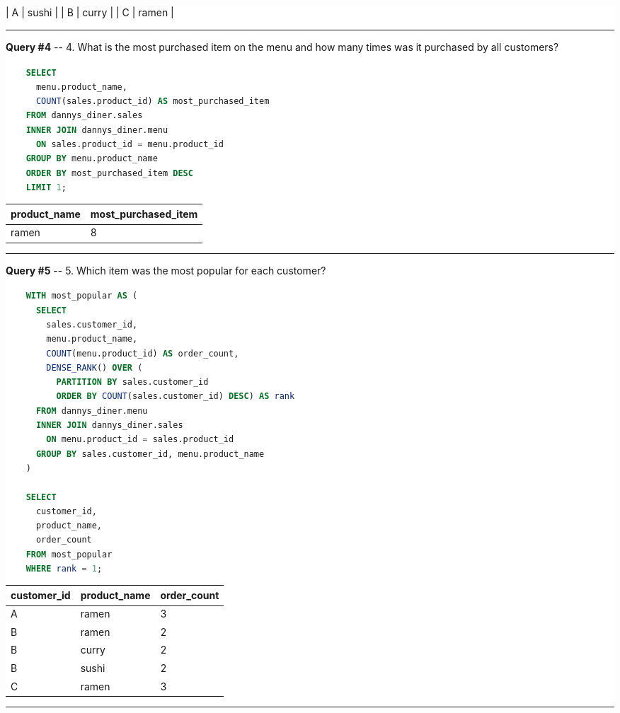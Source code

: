 | A           | sushi        |
| B           | curry        |
| C           | ramen        |

---
**Query #4**
-- 4. What is the most purchased item on the menu and how many times was it purchased by all customers?
``` sql
    SELECT 
      menu.product_name,
      COUNT(sales.product_id) AS most_purchased_item
    FROM dannys_diner.sales
    INNER JOIN dannys_diner.menu
      ON sales.product_id = menu.product_id
    GROUP BY menu.product_name
    ORDER BY most_purchased_item DESC
    LIMIT 1;
```
| product_name | most_purchased_item |
| ------------ | ------------------- |
| ramen        | 8                   |

---
**Query #5**
-- 5. Which item was the most popular for each customer?
``` sql
    WITH most_popular AS (
      SELECT 
        sales.customer_id, 
        menu.product_name, 
        COUNT(menu.product_id) AS order_count,
        DENSE_RANK() OVER (
          PARTITION BY sales.customer_id 
          ORDER BY COUNT(sales.customer_id) DESC) AS rank
      FROM dannys_diner.menu
      INNER JOIN dannys_diner.sales
        ON menu.product_id = sales.product_id
      GROUP BY sales.customer_id, menu.product_name
    )
    
    SELECT 
      customer_id, 
      product_name, 
      order_count
    FROM most_popular 
    WHERE rank = 1;
```
| customer_id | product_name | order_count |
| ----------- | ------------ | ----------- |
| A           | ramen        | 3           |
| B           | ramen        | 2           |
| B           | curry        | 2           |
| B           | sushi        | 2           |
| C           | ramen        | 3           |

---